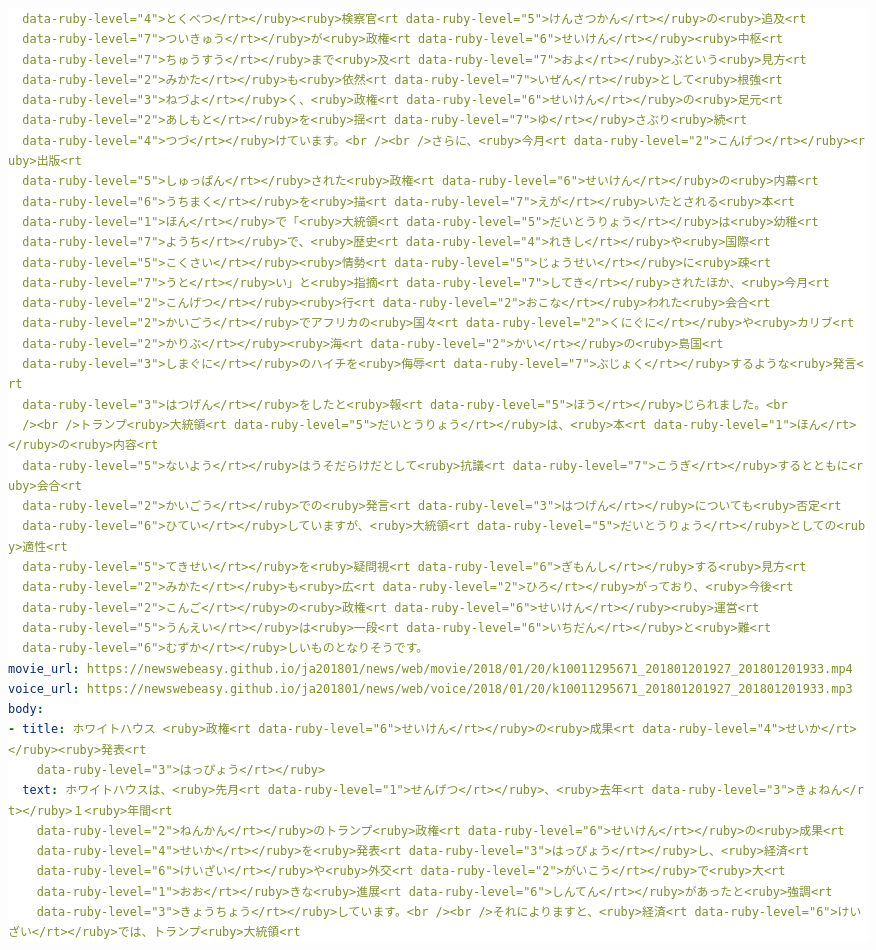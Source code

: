 ```yaml
  data-ruby-level="4">とくべつ</rt></ruby><ruby>検察官<rt data-ruby-level="5">けんさつかん</rt></ruby>の<ruby>追及<rt
  data-ruby-level="7">ついきゅう</rt></ruby>が<ruby>政権<rt data-ruby-level="6">せいけん</rt></ruby><ruby>中枢<rt
  data-ruby-level="7">ちゅうすう</rt></ruby>まで<ruby>及<rt data-ruby-level="7">およ</rt></ruby>ぶという<ruby>見方<rt
  data-ruby-level="2">みかた</rt></ruby>も<ruby>依然<rt data-ruby-level="7">いぜん</rt></ruby>として<ruby>根強<rt
  data-ruby-level="3">ねづよ</rt></ruby>く、<ruby>政権<rt data-ruby-level="6">せいけん</rt></ruby>の<ruby>足元<rt
  data-ruby-level="2">あしもと</rt></ruby>を<ruby>揺<rt data-ruby-level="7">ゆ</rt></ruby>さぶり<ruby>続<rt
  data-ruby-level="4">つづ</rt></ruby>けています。<br /><br />さらに、<ruby>今月<rt data-ruby-level="2">こんげつ</rt></ruby><ruby>出版<rt
  data-ruby-level="5">しゅっぱん</rt></ruby>された<ruby>政権<rt data-ruby-level="6">せいけん</rt></ruby>の<ruby>内幕<rt
  data-ruby-level="6">うちまく</rt></ruby>を<ruby>描<rt data-ruby-level="7">えが</rt></ruby>いたとされる<ruby>本<rt
  data-ruby-level="1">ほん</rt></ruby>で「<ruby>大統領<rt data-ruby-level="5">だいとうりょう</rt></ruby>は<ruby>幼稚<rt
  data-ruby-level="7">ようち</rt></ruby>で、<ruby>歴史<rt data-ruby-level="4">れきし</rt></ruby>や<ruby>国際<rt
  data-ruby-level="5">こくさい</rt></ruby><ruby>情勢<rt data-ruby-level="5">じょうせい</rt></ruby>に<ruby>疎<rt
  data-ruby-level="7">うと</rt></ruby>い」と<ruby>指摘<rt data-ruby-level="7">してき</rt></ruby>されたほか、<ruby>今月<rt
  data-ruby-level="2">こんげつ</rt></ruby><ruby>行<rt data-ruby-level="2">おこな</rt></ruby>われた<ruby>会合<rt
  data-ruby-level="2">かいごう</rt></ruby>でアフリカの<ruby>国々<rt data-ruby-level="2">くにぐに</rt></ruby>や<ruby>カリブ<rt
  data-ruby-level="2">かりぶ</rt></ruby><ruby>海<rt data-ruby-level="2">かい</rt></ruby>の<ruby>島国<rt
  data-ruby-level="3">しまぐに</rt></ruby>のハイチを<ruby>侮辱<rt data-ruby-level="7">ぶじょく</rt></ruby>するような<ruby>発言<rt
  data-ruby-level="3">はつげん</rt></ruby>をしたと<ruby>報<rt data-ruby-level="5">ほう</rt></ruby>じられました。<br
  /><br />トランプ<ruby>大統領<rt data-ruby-level="5">だいとうりょう</rt></ruby>は、<ruby>本<rt data-ruby-level="1">ほん</rt></ruby>の<ruby>内容<rt
  data-ruby-level="5">ないよう</rt></ruby>はうそだらけだとして<ruby>抗議<rt data-ruby-level="7">こうぎ</rt></ruby>するとともに<ruby>会合<rt
  data-ruby-level="2">かいごう</rt></ruby>での<ruby>発言<rt data-ruby-level="3">はつげん</rt></ruby>についても<ruby>否定<rt
  data-ruby-level="6">ひてい</rt></ruby>していますが、<ruby>大統領<rt data-ruby-level="5">だいとうりょう</rt></ruby>としての<ruby>適性<rt
  data-ruby-level="5">てきせい</rt></ruby>を<ruby>疑問視<rt data-ruby-level="6">ぎもんし</rt></ruby>する<ruby>見方<rt
  data-ruby-level="2">みかた</rt></ruby>も<ruby>広<rt data-ruby-level="2">ひろ</rt></ruby>がっており、<ruby>今後<rt
  data-ruby-level="2">こんご</rt></ruby>の<ruby>政権<rt data-ruby-level="6">せいけん</rt></ruby><ruby>運営<rt
  data-ruby-level="5">うんえい</rt></ruby>は<ruby>一段<rt data-ruby-level="6">いちだん</rt></ruby>と<ruby>難<rt
  data-ruby-level="6">むずか</rt></ruby>しいものとなりそうです。
movie_url: https://newswebeasy.github.io/ja201801/news/web/movie/2018/01/20/k10011295671_201801201927_201801201933.mp4
voice_url: https://newswebeasy.github.io/ja201801/news/web/voice/2018/01/20/k10011295671_201801201927_201801201933.mp3
body:
- title: ホワイトハウス <ruby>政権<rt data-ruby-level="6">せいけん</rt></ruby>の<ruby>成果<rt data-ruby-level="4">せいか</rt></ruby><ruby>発表<rt
    data-ruby-level="3">はっぴょう</rt></ruby>
  text: ホワイトハウスは、<ruby>先月<rt data-ruby-level="1">せんげつ</rt></ruby>、<ruby>去年<rt data-ruby-level="3">きょねん</rt></ruby>１<ruby>年間<rt
    data-ruby-level="2">ねんかん</rt></ruby>のトランプ<ruby>政権<rt data-ruby-level="6">せいけん</rt></ruby>の<ruby>成果<rt
    data-ruby-level="4">せいか</rt></ruby>を<ruby>発表<rt data-ruby-level="3">はっぴょう</rt></ruby>し、<ruby>経済<rt
    data-ruby-level="6">けいざい</rt></ruby>や<ruby>外交<rt data-ruby-level="2">がいこう</rt></ruby>で<ruby>大<rt
    data-ruby-level="1">おお</rt></ruby>きな<ruby>進展<rt data-ruby-level="6">しんてん</rt></ruby>があったと<ruby>強調<rt
    data-ruby-level="3">きょうちょう</rt></ruby>しています。<br /><br />それによりますと、<ruby>経済<rt data-ruby-level="6">けいざい</rt></ruby>では、トランプ<ruby>大統領<rt
```